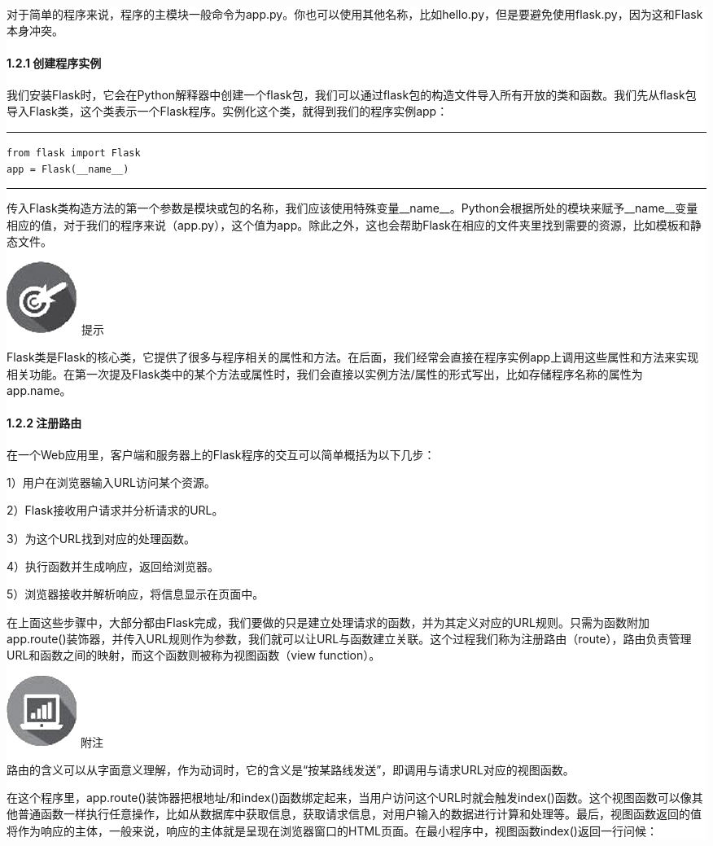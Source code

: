 对于简单的程序来说，程序的主模块一般命令为app.py。你也可以使用其他名称，比如hello.py，但是要避免使用flask.py，因为这和Flask本身冲突。

#### 1.2.1  创建程序实例

我们安装Flask时，它会在Python解释器中创建一个flask包，我们可以通过flask包的构造文件导入所有开放的类和函数。我们先从flask包导入Flask类，这个类表示一个Flask程序。实例化这个类，就得到我们的程序实例app：

- - - -

```
from flask import Flask
app = Flask(__name__)
```

- - - -

传入Flask类构造方法的第一个参数是模块或包的名称，我们应该使用特殊变量__name__。Python会根据所处的模块来赋予__name__变量相应的值，对于我们的程序来说（app.py），这个值为app。除此之外，这也会帮助Flask在相应的文件夹里找到需要的资源，比如模板和静态文件。

![](Flask_Web%E5%BC%80%E5%8F%91%E5%AE%9E%E6%88%98_%E5%85%A5%E9%97%A8_%E8%BF%9B%E9%98%B6%E4%B8%8E%E5%8E%9F%E7%90%86%E8%A7%A3%E6%9E%90/CmQUN1vHAWqEYPMNAAAAAMfNRvk563882759%2011.png)
提示

Flask类是Flask的核心类，它提供了很多与程序相关的属性和方法。在后面，我们经常会直接在程序实例app上调用这些属性和方法来实现相关功能。在第一次提及Flask类中的某个方法或属性时，我们会直接以实例方法/属性的形式写出，比如存储程序名称的属性为app.name。

#### 1.2.2  注册路由

在一个Web应用里，客户端和服务器上的Flask程序的交互可以简单概括为以下几步：

1）用户在浏览器输入URL访问某个资源。

2）Flask接收用户请求并分析请求的URL。

3）为这个URL找到对应的处理函数。

4）执行函数并生成响应，返回给浏览器。

5）浏览器接收并解析响应，将信息显示在页面中。

在上面这些步骤中，大部分都由Flask完成，我们要做的只是建立处理请求的函数，并为其定义对应的URL规则。只需为函数附加app.route()装饰器，并传入URL规则作为参数，我们就可以让URL与函数建立关联。这个过程我们称为注册路由（route），路由负责管理URL和函数之间的映射，而这个函数则被称为视图函数（view function）。

![](Flask_Web%E5%BC%80%E5%8F%91%E5%AE%9E%E6%88%98_%E5%85%A5%E9%97%A8_%E8%BF%9B%E9%98%B6%E4%B8%8E%E5%8E%9F%E7%90%86%E8%A7%A3%E6%9E%90/CmQUNlvHAWqEWoC7AAAAAFl9CWc668141697%2013.png)
附注

路由的含义可以从字面意义理解，作为动词时，它的含义是“按某路线发送”，即调用与请求URL对应的视图函数。

在这个程序里，app.route()装饰器把根地址/和index()函数绑定起来，当用户访问这个URL时就会触发index()函数。这个视图函数可以像其他普通函数一样执行任意操作，比如从数据库中获取信息，获取请求信息，对用户输入的数据进行计算和处理等。最后，视图函数返回的值将作为响应的主体，一般来说，响应的主体就是呈现在浏览器窗口的HTML页面。在最小程序中，视图函数index()返回一行问候：
